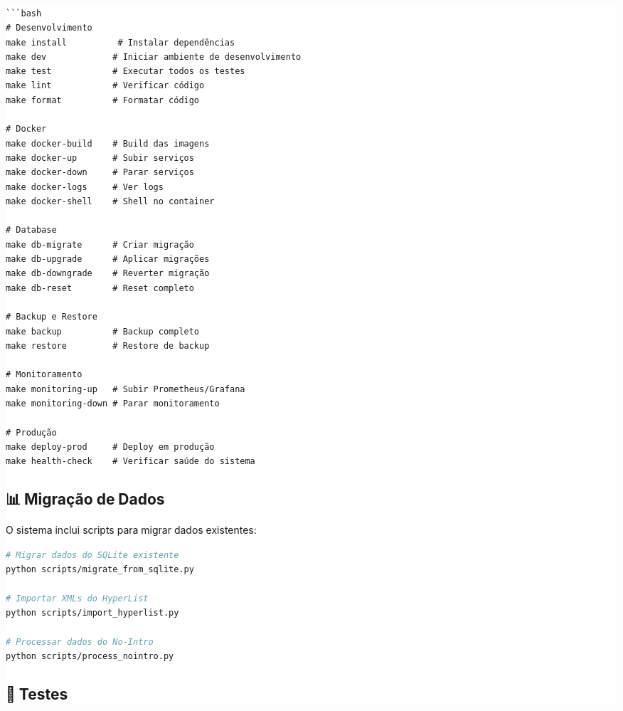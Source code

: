 ```
```bash
# Desenvolvimento
make install          # Instalar dependências
make dev             # Iniciar ambiente de desenvolvimento
make test            # Executar todos os testes
make lint            # Verificar código
make format          # Formatar código

# Docker
make docker-build    # Build das imagens
make docker-up       # Subir serviços
make docker-down     # Parar serviços
make docker-logs     # Ver logs
make docker-shell    # Shell no container

# Database
make db-migrate      # Criar migração
make db-upgrade      # Aplicar migrações
make db-downgrade    # Reverter migração
make db-reset        # Reset completo

# Backup e Restore
make backup          # Backup completo
make restore         # Restore de backup

# Monitoramento
make monitoring-up   # Subir Prometheus/Grafana
make monitoring-down # Parar monitoramento

# Produção
make deploy-prod     # Deploy em produção
make health-check    # Verificar saúde do sistema
```

## 📊 Migração de Dados

O sistema inclui scripts para migrar dados existentes:

```bash
# Migrar dados do SQLite existente
python scripts/migrate_from_sqlite.py

# Importar XMLs do HyperList
python scripts/import_hyperlist.py

# Processar dados do No-Intro
python scripts/process_nointro.py
```

## 🧪 Testes
